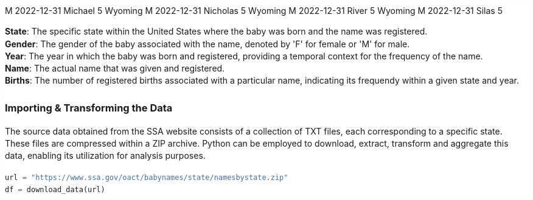   <td style='overflow:hidden;'>M</td>
  <td style='overflow:hidden;'>2022-12-31</td>
  <td style='overflow:hidden;'>Michael</td>
  <td style='overflow:hidden;'>5</td>
</tr>
<tr>
  <td style='overflow:hidden;'>Wyoming</td>
  <td style='overflow:hidden;'>M</td>
  <td style='overflow:hidden;'>2022-12-31</td>
  <td style='overflow:hidden;'>Nicholas</td>
  <td style='overflow:hidden;'>5</td>
</tr>
<tr>
  <td style='overflow:hidden;'>Wyoming</td>
  <td style='overflow:hidden;'>M</td>
  <td style='overflow:hidden;'>2022-12-31</td>
  <td style='overflow:hidden;'>River</td>
  <td style='overflow:hidden;'>5</td>
</tr>
<tr>
  <td style='overflow:hidden;'>Wyoming</td>
  <td style='overflow:hidden;'>M</td>
  <td style='overflow:hidden;'>2022-12-31</td>
  <td style='overflow:hidden;'>Silas</td>
  <td style='overflow:hidden;'>5</td>
</tr>

  </tbody>

  </table>
</div>  <br>

**State**: The specific state within the United States where the baby was born and the name was registered.  
**Gender**: The gender of the baby associated with the name, denoted by 'F' for female or 'M' for male.  
**Year**: The year in which the baby was born and registered, providing a temporal context for the frequency of the name.  
**Name**: The actual name that was given and registered.  
**Births**: The number of registered births associated with a particular name, indicating its frequendy within a given state and year.

### **Importing & Transforming the Data**

The source data obtained from the SSA website consists of a collection of TXT files, each corresponding to a specific state. These files are compressed within a ZIP archive. Python can be employed to download, extract, transform and aggregate this data, enabling its utilization for analysis purposes.

```python
url = "https://www.ssa.gov/oact/babynames/state/namesbystate.zip"
df = download_data(url)
```
